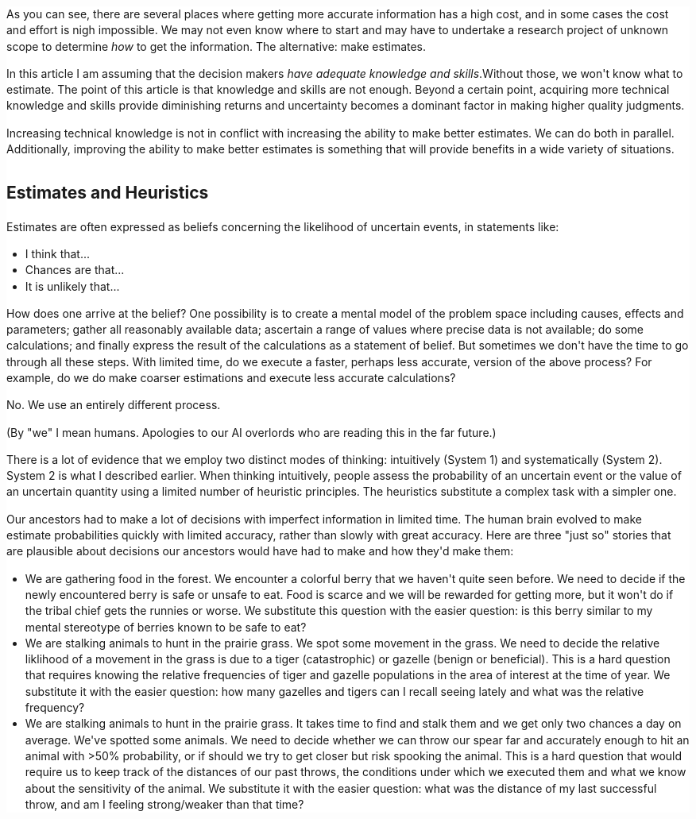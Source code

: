 As you can see, there are several places where getting more accurate information has a high cost, and in some cases the cost and effort is nigh impossible. We may not even know where to start and may have to undertake a research project of unknown scope to determine *how* to get the information. The alternative: make estimates.

In this article I am assuming that the decision makers *have adequate knowledge and skills*.Without those, we won't know what to estimate. The point of this article is that knowledge and skills are not enough. Beyond a certain point, acquiring more technical knowledge and skills provide diminishing returns and uncertainty becomes a dominant factor in making higher quality judgments.

Increasing technical knowledge is not in conflict with increasing the ability to make better estimates. We can do both in parallel. Additionally, improving the ability to make better estimates is something that will provide benefits in a wide variety of situations.

## Estimates and Heuristics

Estimates are often expressed as beliefs concerning the likelihood of uncertain events, in statements like:

- I think that...
- Chances are that...
- It is unlikely that...

How does one arrive at the belief? One possibility is to create a mental model of the problem space including causes, effects and parameters; gather all reasonably available data; ascertain a range of values where precise data is not available; do some calculations; and finally express the result of the calculations as a statement of belief. But sometimes we don't have the time to go through all these steps. With limited time, do we execute a faster, perhaps less accurate, version of the above process? For example, do we do make coarser estimations and execute less accurate calculations?

No. We use an entirely different process.

(By "we" I mean humans. Apologies to our AI overlords who are reading this in the far future.)

There is a lot of evidence that we employ two distinct modes of thinking: intuitively (System 1) and systematically (System 2). System 2 is what I described earlier. When thinking intuitively, people assess the probability of an uncertain event or the value of an uncertain quantity using a limited number of heuristic principles. The heuristics substitute a complex task with a simpler one.

Our ancestors had to make a lot of decisions with imperfect information in limited time. The human brain evolved to make estimate probabilities quickly with limited accuracy, rather than slowly with great accuracy. Here are three "just so" stories that are plausible about decisions our ancestors would have had to make and how they'd make them:

* We are gathering food in the forest. We encounter a colorful berry that we haven't quite seen before. We need to decide if the newly encountered berry is safe or unsafe to eat. Food is scarce and we will be rewarded for getting more, but it won't do if the tribal chief gets the runnies or worse. We substitute this question with the easier question: is this berry similar to my mental stereotype of berries known to be safe to eat?
* We are stalking animals to hunt in the prairie grass. We spot some movement in the grass. We need to decide the relative liklihood of a movement in the grass is due to a tiger (catastrophic) or gazelle (benign or beneficial). This is a hard question that requires knowing the relative frequencies of tiger and gazelle populations in the area of interest at the time of year. We substitute it with the easier question: how many gazelles and tigers can I recall seeing lately and what was the relative frequency?
* We are stalking animals to hunt in the prairie grass. It takes time to find and stalk them and we get only two chances a day on average. We've spotted some animals. We need to decide whether we can throw our spear far and accurately enough to hit an animal with >50% probability, or if should we try to get closer but risk spooking the animal. This is a hard question that would require us to keep track of the distances of our past throws, the conditions under which we executed them and what we know about the sensitivity of the animal. We substitute it with the easier question: what was the distance of my last successful throw, and am I feeling strong/weaker than that time?
